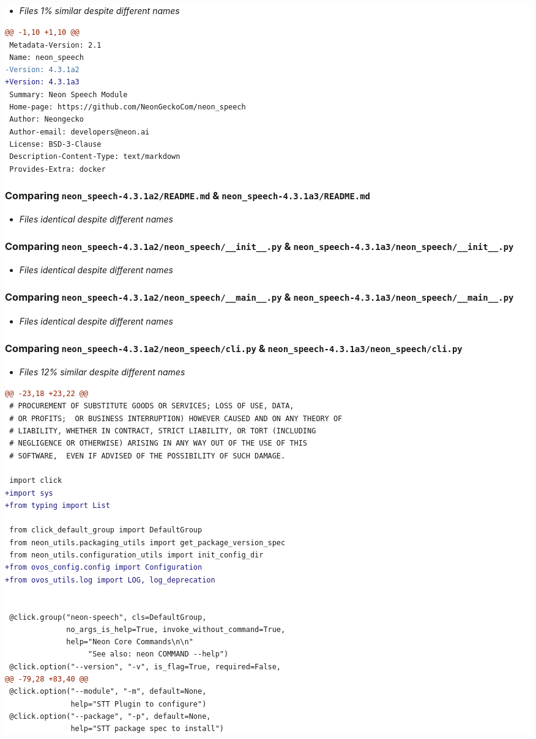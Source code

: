  * *Files 1% similar despite different names*

```diff
@@ -1,10 +1,10 @@
 Metadata-Version: 2.1
 Name: neon_speech
-Version: 4.3.1a2
+Version: 4.3.1a3
 Summary: Neon Speech Module
 Home-page: https://github.com/NeonGeckoCom/neon_speech
 Author: Neongecko
 Author-email: developers@neon.ai
 License: BSD-3-Clause
 Description-Content-Type: text/markdown
 Provides-Extra: docker
```

### Comparing `neon_speech-4.3.1a2/README.md` & `neon_speech-4.3.1a3/README.md`

 * *Files identical despite different names*

### Comparing `neon_speech-4.3.1a2/neon_speech/__init__.py` & `neon_speech-4.3.1a3/neon_speech/__init__.py`

 * *Files identical despite different names*

### Comparing `neon_speech-4.3.1a2/neon_speech/__main__.py` & `neon_speech-4.3.1a3/neon_speech/__main__.py`

 * *Files identical despite different names*

### Comparing `neon_speech-4.3.1a2/neon_speech/cli.py` & `neon_speech-4.3.1a3/neon_speech/cli.py`

 * *Files 12% similar despite different names*

```diff
@@ -23,18 +23,22 @@
 # PROCUREMENT OF SUBSTITUTE GOODS OR SERVICES; LOSS OF USE, DATA,
 # OR PROFITS;  OR BUSINESS INTERRUPTION) HOWEVER CAUSED AND ON ANY THEORY OF
 # LIABILITY, WHETHER IN CONTRACT, STRICT LIABILITY, OR TORT (INCLUDING
 # NEGLIGENCE OR OTHERWISE) ARISING IN ANY WAY OUT OF THE USE OF THIS
 # SOFTWARE,  EVEN IF ADVISED OF THE POSSIBILITY OF SUCH DAMAGE.
 
 import click
+import sys
+from typing import List
 
 from click_default_group import DefaultGroup
 from neon_utils.packaging_utils import get_package_version_spec
 from neon_utils.configuration_utils import init_config_dir
+from ovos_config.config import Configuration
+from ovos_utils.log import LOG, log_deprecation
 
 
 @click.group("neon-speech", cls=DefaultGroup,
              no_args_is_help=True, invoke_without_command=True,
              help="Neon Core Commands\n\n"
                   "See also: neon COMMAND --help")
 @click.option("--version", "-v", is_flag=True, required=False,
@@ -79,28 +83,40 @@
 @click.option("--module", "-m", default=None,
               help="STT Plugin to configure")
 @click.option("--package", "-p", default=None,
               help="STT package spec to install")
```